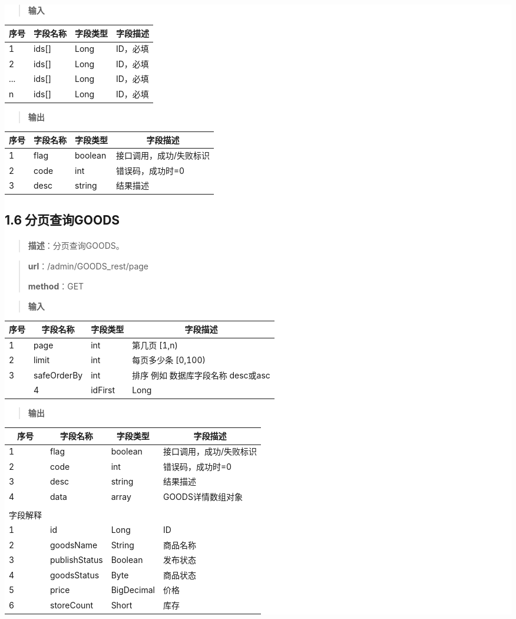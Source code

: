 > **输入**

| 序号 | 字段名称 | 字段类型 | 字段描述     |
| ---- | -------- | -------- | ------------ |
| 1    | ids[]       | Long     | ID，必填 |
| 2    | ids[]       | Long     | ID，必填 |
| ...    | ids[]       | Long     | ID，必填 |
| n    | ids[]       | Long     | ID，必填 |

> **输出**

| 序号     | 字段名称      | 字段类型 | 字段描述                |
| -------- | ------------- | -------- | ----------------------- |
| 1        | flag          | boolean  | 接口调用，成功/失败标识 |
| 2        | code          | int      | 错误码，成功时=0        |
| 3        | desc          | string   | 结果描述                |


## 1.6 分页查询GOODS

> **描述**：分页查询GOODS。

> **url**：/admin/GOODS_rest/page
>
> **method**：GET

> **输入**

| 序号 | 字段名称 | 字段类型 | 字段描述     |
| ---- | -------- | -------- | ------------ |
| 1    |page      |int       |第几页 [1,n)   |
| 2    |limit      |int       |每页多少条 [0,100)   |
| 3    |safeOrderBy      |int       | 排序 例如 数据库字段名称 desc或asc   |
                |4|idFirst|   Long   |ID|

> **输出**

| 序号     | 字段名称      | 字段类型 | 字段描述                |
| -------- | ------------- | -------- | ----------------------- |
| 1        | flag          | boolean  | 接口调用，成功/失败标识 |
| 2        | code          | int      | 错误码，成功时=0        |
| 3        | desc          | string   | 结果描述                |
| 4        | data          | array   | GOODS详情数组对象            |
|          |               |          |                         |
| 字段解释 |               |          |                         |
| 1 | id              | Long          | ID |
| 2 | goodsName              | String          | 商品名称 |
| 3 | publishStatus              | Boolean          | 发布状态 |
| 4 | goodsStatus              | Byte          | 商品状态 |
| 5 | price              | BigDecimal          | 价格 |
| 6 | storeCount              | Short          | 库存 |